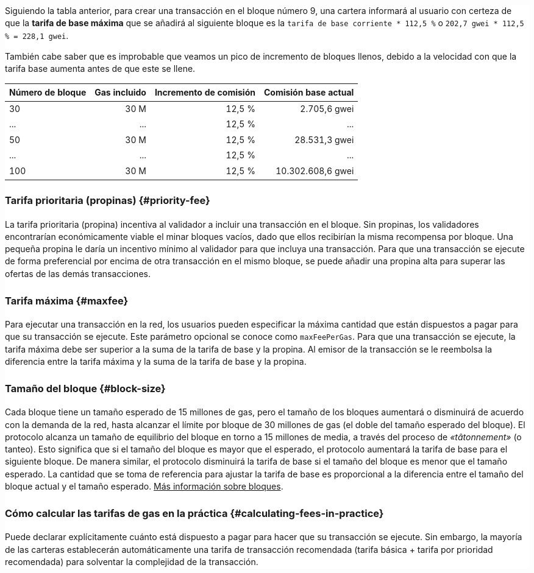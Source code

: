 Siguiendo la tabla anterior, para crear una transacción en el bloque número 9, una cartera informará al usuario con certeza de que la **tarifa de base máxima** que se añadirá al siguiente bloque es la `tarifa de base corriente * 112,5 %` o `202,7 gwei * 112,5 % = 228,1 gwei`.

También cabe saber que es improbable que veamos un pico de incremento de bloques llenos, debido a la velocidad con que la tarifa base aumenta antes de que este se llene.

| Número de bloque | Gas incluido | Incremento de comisión | Comisión base actual |
| ---------------- | ------------:| ----------------------:| --------------------:|
| 30               |         30 M |                 12,5 % |         2.705,6 gwei |
| ...              |          ... |                 12,5 % |                  ... |
| 50               |         30 M |                 12,5 % |        28.531,3 gwei |
| ...              |          ... |                 12,5 % |                  ... |
| 100              |         30 M |                 12,5 % |    10.302.608,6 gwei |

### Tarifa prioritaria (propinas) {#priority-fee}

La tarifa prioritaria (propina) incentiva al validador a incluir una transacción en el bloque. Sin propinas, los validadores encontrarían económicamente viable el minar bloques vacíos, dado que ellos recibirían la misma recompensa por bloque. Una pequeña propina le daría un incentivo mínimo al validador para que incluya una transacción. Para que una transacción se ejecute de forma preferencial por encima de otra transacción en el mismo bloque, se puede añadir una propina alta para superar las ofertas de las demás transacciones.

### Tarifa máxima {#maxfee}

Para ejecutar una transacción en la red, los usuarios pueden especificar la máxima cantidad que están dispuestos a pagar para que su transacción se ejecute. Este parámetro opcional se conoce como `maxFeePerGas`. Para que una transacción se ejecute, la tarifa máxima debe ser superior a la suma de la tarifa de base y la propina. Al emisor de la transacción se le reembolsa la diferencia entre la tarifa máxima y la suma de la tarifa de base y la propina.

### Tamaño del bloque {#block-size}

Cada bloque tiene un tamaño esperado de 15 millones de gas, pero el tamaño de los bloques aumentará o disminuirá de acuerdo con la demanda de la red, hasta alcanzar el límite por bloque de 30 millones de gas (el doble del tamaño esperado del bloque). El protocolo alcanza un tamaño de equilibrio del bloque en torno a 15 millones de media, a través del proceso de _«tâtonnement»_ (o tanteo). Esto significa que si el tamaño del bloque es mayor que el esperado, el protocolo aumentará la tarifa de base para el siguiente bloque. De manera similar, el protocolo disminuirá la tarifa de base si el tamaño del bloque es menor que el tamaño esperado. La cantidad que se toma de referencia para ajustar la tarifa de base es proporcional a la diferencia entre el tamaño del bloque actual y el tamaño esperado. [Más información sobre bloques](/developers/docs/blocks/).

### Cómo calcular las tarifas de gas en la práctica {#calculating-fees-in-practice}

Puede declarar explícitamente cuánto está dispuesto a pagar para hacer que su transacción se ejecute. Sin embargo, la mayoría de las carteras establecerán automáticamente una tarifa de transacción recomendada (tarifa básica + tarifa por prioridad recomendada) para solventar la complejidad de la transacción.
